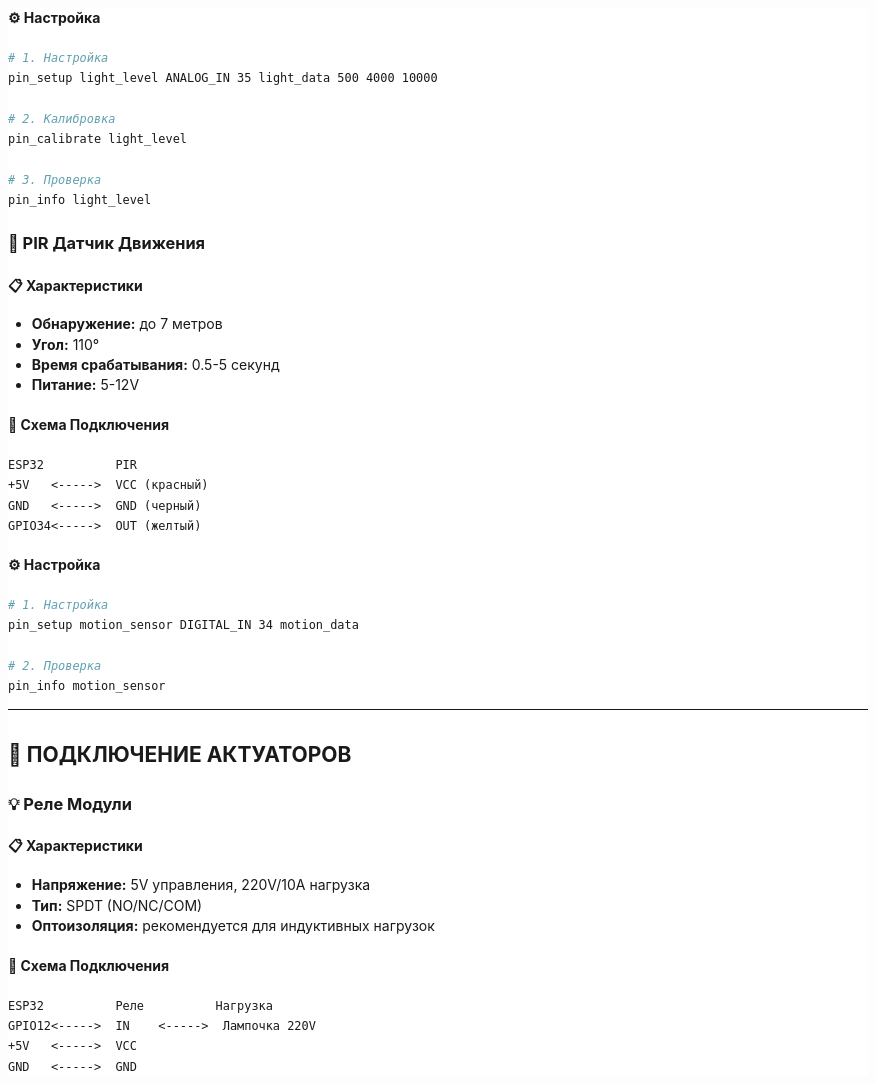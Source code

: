 #### **⚙️ Настройка**
```bash
# 1. Настройка
pin_setup light_level ANALOG_IN 35 light_data 500 4000 10000

# 2. Калибровка
pin_calibrate light_level

# 3. Проверка
pin_info light_level
```

### **🚶 PIR Датчик Движения**

#### **📋 Характеристики**
- **Обнаружение:** до 7 метров
- **Угол:** 110°
- **Время срабатывания:** 0.5-5 секунд
- **Питание:** 5-12V

#### **🔌 Схема Подключения**
```
ESP32          PIR
+5V   <----->  VCC (красный)
GND   <----->  GND (черный)
GPIO34<----->  OUT (желтый)
```

#### **⚙️ Настройка**
```bash
# 1. Настройка
pin_setup motion_sensor DIGITAL_IN 34 motion_data

# 2. Проверка
pin_info motion_sensor
```

---

## 🔌 **ПОДКЛЮЧЕНИЕ АКТУАТОРОВ**

### **💡 Реле Модули**

#### **📋 Характеристики**
- **Напряжение:** 5V управления, 220V/10A нагрузка
- **Тип:** SPDT (NO/NC/COM)
- **Оптоизоляция:** рекомендуется для индуктивных нагрузок

#### **🔌 Схема Подключения**
```
ESP32          Реле          Нагрузка
GPIO12<----->  IN    <----->  Лампочка 220V
+5V   <----->  VCC
GND   <----->  GND
```
